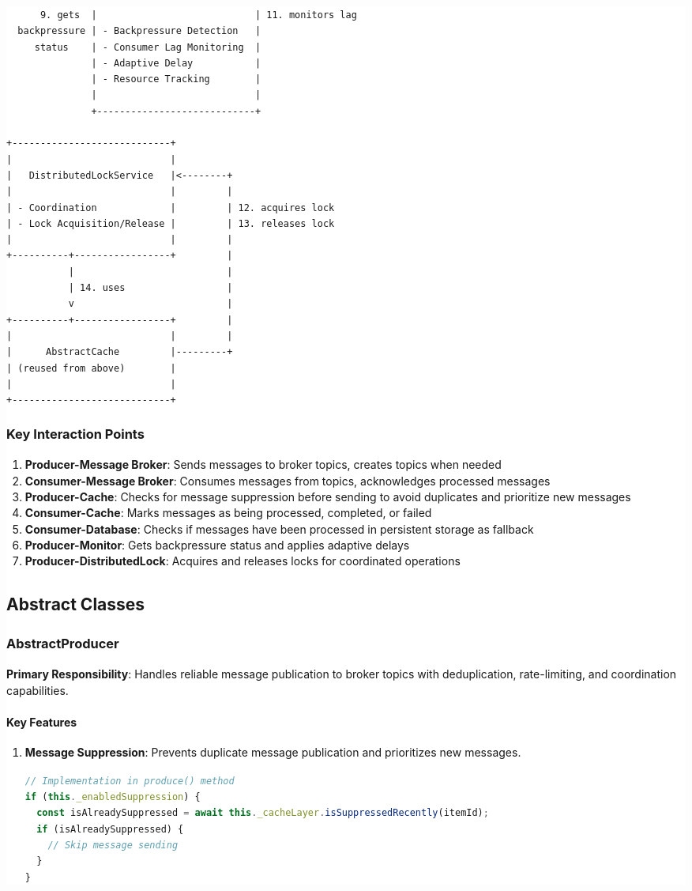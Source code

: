```
      9. gets  |                            | 11. monitors lag
  backpressure | - Backpressure Detection   |
     status    | - Consumer Lag Monitoring  |
               | - Adaptive Delay           |
               | - Resource Tracking        |
               |                            |
               +----------------------------+

+----------------------------+
|                            |
|   DistributedLockService   |<--------+
|                            |         |
| - Coordination             |         | 12. acquires lock
| - Lock Acquisition/Release |         | 13. releases lock
|                            |         |
+----------+-----------------+         |
           |                           |
           | 14. uses                  |
           v                           |
+----------+-----------------+         |
|                            |         |
|      AbstractCache         |---------+
| (reused from above)        |
|                            |
+----------------------------+
```

### Key Interaction Points

1. **Producer-Message Broker**: Sends messages to broker topics, creates topics when needed
2. **Consumer-Message Broker**: Consumes messages from topics, acknowledges processed messages
3. **Producer-Cache**: Checks for message suppression before sending to avoid duplicates and prioritize new messages
4. **Consumer-Cache**: Marks messages as being processed, completed, or failed
5. **Consumer-Database**: Checks if messages have been processed in persistent storage as fallback
6. **Producer-Monitor**: Gets backpressure status and applies adaptive delays
7. **Producer-DistributedLock**: Acquires and releases locks for coordinated operations

## Abstract Classes

### AbstractProducer

**Primary Responsibility**: Handles reliable message publication to broker topics with deduplication, rate-limiting, and
coordination capabilities.

#### Key Features

1. **Message Suppression**: Prevents duplicate message publication and prioritizes new messages.

   ```javascript
   // Implementation in produce() method
   if (this._enabledSuppression) {
     const isAlreadySuppressed = await this._cacheLayer.isSuppressedRecently(itemId);
     if (isAlreadySuppressed) {
       // Skip message sending
     }
   }
   ```
